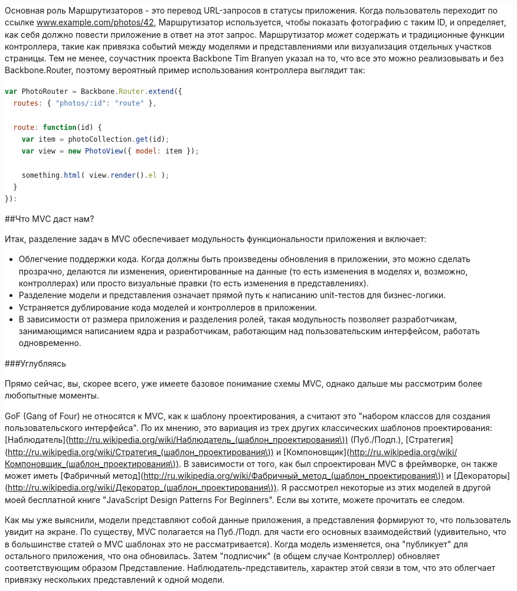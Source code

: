Основная роль Маршрутизаторов - это перевод URL-запросов в статусы приложения. Когда пользователь переходит по ссылке www.example.com/photos/42, Маршрутизатор используется, чтобы показать фотографию с таким ID, и определяет, как себя должно повести приложение в ответ на этот запрос. Маршрутизатор *может* содержать и традиционные функции контроллера, такие как привязка событий между моделями и представлениями или визуализация отдельных участков страницы. Тем не менее, соучастник проекта Backbone Tim Branyen указал на то, что все это можно реализовывать и без Backbone.Router, поэтому вероятный пример использования контроллера выглядит так:


```javascript
var PhotoRouter = Backbone.Router.extend({
  routes: { "photos/:id": "route" },

  route: function(id) {
    var item = photoCollection.get(id);
    var view = new PhotoView({ model: item });

    something.html( view.render().el );
  }
}):
```

##Что MVC даст нам?

Итак, разделение задач в MVC обеспечивает модульность функциональности приложения и включает:

* Облегчение поддержки кода. Когда должны быть произведены обновления в приложении, это можно сделать прозрачно, делаются ли изменения, ориентированные на данные (то есть изменения в моделях и, возможно, контроллерах) или просто визуальные правки (то есть изменения в представлениях).
* Разделение модели и представления означает прямой путь к написанию unit-тестов для бизнес-логики.
* Устраняется дублирование кода моделей и контроллеров в приложении.
* В зависимости от размера приложения и разделения ролей, такая модульность позволяет разработчикам, занимающимся написанием ядра и разработчикам, работающим над пользовательским интерфейсом, работать одновременно.


###Углубляясь

Прямо сейчас, вы, скорее всего, уже имеете базовое понимание схемы MVC, однако дальше мы рассмотрим более любопытные моменты.

GoF (Gang of Four) не относятся к MVC, как к шаблону проектирования, а считают это "набором классов для создания пользовательского интерфейса". По их мнению, это вариация из трех других классических шаблонов проектирования: [Наблюдатель](http://ru.wikipedia.org/wiki/Наблюдатель_(шаблон_проектирования\)) (Пуб./Подп.), [Стратегия](http://ru.wikipedia.org/wiki/Стратегия_(шаблон_проектирования\)) и [Компоновщик](http://ru.wikipedia.org/wiki/Компоновщик_(шаблон_проектирования\)). В зависимости от того, как был спроектирован MVC в фреймворке, он также может иметь [Фабричный метод](http://ru.wikipedia.org/wiki/Фабричный_метод_(шаблон_проектирования\)) и [Декораторы](http://ru.wikipedia.org/wiki/Декоратор_(шаблон_проектирования\)). Я рассмотрел некоторые из этих моделей в другой моей бесплатной книге "JavaScript Design Patterns For Beginners". Если вы хотите, можете прочитать ее следом.

Как мы уже выяснили, модели представляют собой данные приложения, а представления формируют то, что пользователь увидит на экране.
По существу, MVC полагается на Пуб./Подп. для части его основных взаимодействий (удивительно, что в большинстве статей о MVC шаблонах это не рассматривается). Когда модель изменяется, она "публикует" для остального приложения, что она обновилась. Затем "подписчик" (в общем случае Контроллер) обновляет соответствующим образом Представление. Наблюдатель-представитель, характер этой связи в том, что это облегчает привязку нескольких представлений к одной модели.
